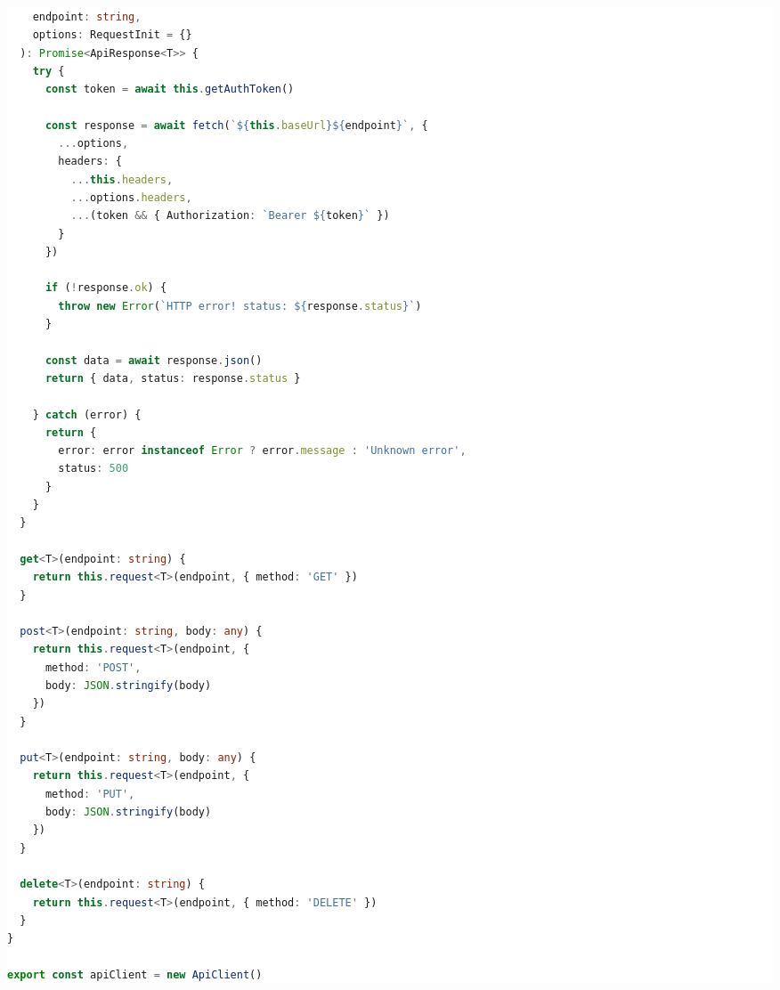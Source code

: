 ```typescript
    endpoint: string,
    options: RequestInit = {}
  ): Promise<ApiResponse<T>> {
    try {
      const token = await this.getAuthToken()
      
      const response = await fetch(`${this.baseUrl}${endpoint}`, {
        ...options,
        headers: {
          ...this.headers,
          ...options.headers,
          ...(token && { Authorization: `Bearer ${token}` })
        }
      })
      
      if (!response.ok) {
        throw new Error(`HTTP error! status: ${response.status}`)
      }
      
      const data = await response.json()
      return { data, status: response.status }
      
    } catch (error) {
      return { 
        error: error instanceof Error ? error.message : 'Unknown error',
        status: 500 
      }
    }
  }
  
  get<T>(endpoint: string) {
    return this.request<T>(endpoint, { method: 'GET' })
  }
  
  post<T>(endpoint: string, body: any) {
    return this.request<T>(endpoint, {
      method: 'POST',
      body: JSON.stringify(body)
    })
  }
  
  put<T>(endpoint: string, body: any) {
    return this.request<T>(endpoint, {
      method: 'PUT',
      body: JSON.stringify(body)
    })
  }
  
  delete<T>(endpoint: string) {
    return this.request<T>(endpoint, { method: 'DELETE' })
  }
}

export const apiClient = new ApiClient()
```
